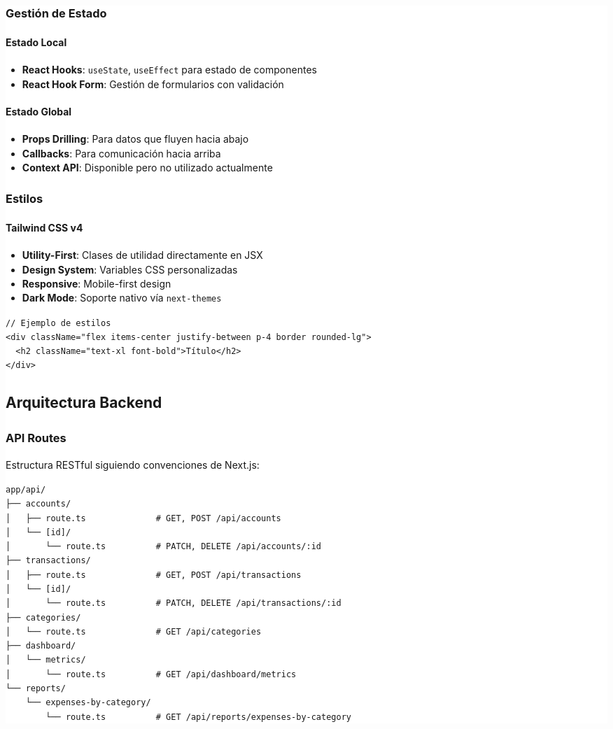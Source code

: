 ### Gestión de Estado

#### Estado Local
- **React Hooks**: `useState`, `useEffect` para estado de componentes
- **React Hook Form**: Gestión de formularios con validación

#### Estado Global
- **Props Drilling**: Para datos que fluyen hacia abajo
- **Callbacks**: Para comunicación hacia arriba
- **Context API**: Disponible pero no utilizado actualmente

### Estilos

#### Tailwind CSS v4
- **Utility-First**: Clases de utilidad directamente en JSX
- **Design System**: Variables CSS personalizadas
- **Responsive**: Mobile-first design
- **Dark Mode**: Soporte nativo vía `next-themes`

```tsx
// Ejemplo de estilos
<div className="flex items-center justify-between p-4 border rounded-lg">
  <h2 className="text-xl font-bold">Título</h2>
</div>
```

## Arquitectura Backend

### API Routes

Estructura RESTful siguiendo convenciones de Next.js:

```
app/api/
├── accounts/
│   ├── route.ts              # GET, POST /api/accounts
│   └── [id]/
│       └── route.ts          # PATCH, DELETE /api/accounts/:id
├── transactions/
│   ├── route.ts              # GET, POST /api/transactions
│   └── [id]/
│       └── route.ts          # PATCH, DELETE /api/transactions/:id
├── categories/
│   └── route.ts              # GET /api/categories
├── dashboard/
│   └── metrics/
│       └── route.ts          # GET /api/dashboard/metrics
└── reports/
    └── expenses-by-category/
        └── route.ts          # GET /api/reports/expenses-by-category
```
